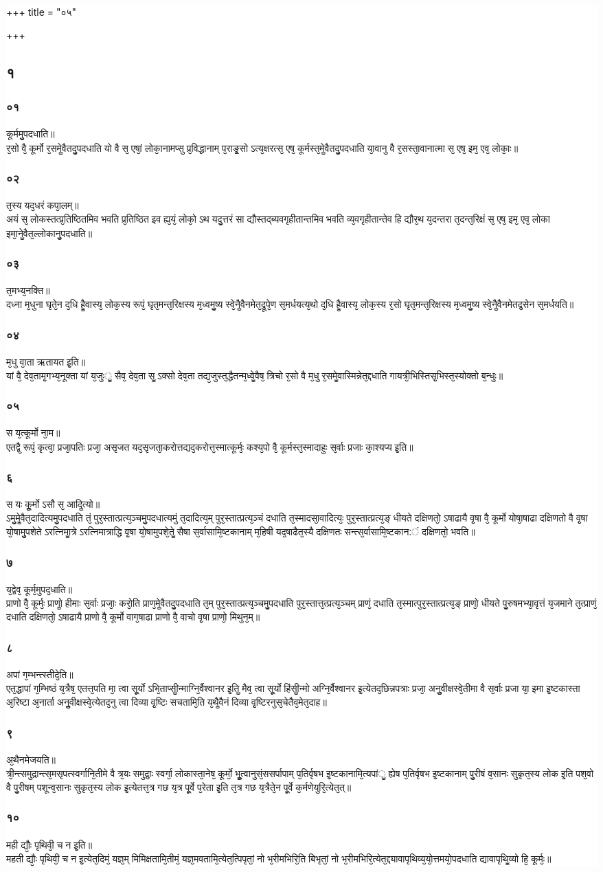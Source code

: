+++
title = "०५"

+++


## १
### ०१
कूर्ममु᳘पदधाति॥  
र᳘सो वै᳘ कूर्मो र᳘समेॗवैतदु᳘पदधाति यो वै स᳘ एषां᳘ लोका᳘नामप्सु प्र᳘विद्धानाम् प᳘राङ्र᳘सो ऽत्य᳘क्षरत्स᳘ एष᳘ कूर्मस्त᳘मेॗवैतदु᳘पदधाति या᳘वानु वै र᳘सस्ता᳘वानात्मा स᳘ एष᳘ इम᳘ एव᳘ लोकाः᳘॥  
### ०२
त᳘स्य यद᳘धरं कपा᳘लम्॥  
अयं स᳘ लोकस्तत्प्र᳘तिष्ठितमिव भवति प्र᳘तिष्ठित इव ह्य᳘यं᳘ लोको᳘ ऽथ यदु᳘त्तरं सा द्यौस्तद्ब्यवगृहीतान्तमिव भवति व्य᳘वगृहीतान्तेव हि द्यौर᳘थ य᳘दन्तरा त᳘दन्त᳘रिक्षं स᳘ एष᳘ इम᳘ एव᳘ लोका इमा᳘नेॗवैत᳘ल्लोकानु᳘पदधाति॥  
### ०३
त᳘मभ्य᳘नक्ति॥  
दध्ना म᳘धुना घृते᳘न द᳘धि हैॗवास्य᳘ लोक᳘स्य रूपं᳘ घृत᳘मन्त᳘रिक्षस्य म᳘ध्वमु᳘ष्य स्वे᳘नैॗवैनमेत᳘द्रूपे᳘ण स᳘मर्धयत्य᳘थो द᳘धि हैॗवास्य᳘ लोक᳘स्य र᳘सो घृत᳘मन्त᳘रिक्षस्य म᳘ध्वमु᳘ष्य स्वे᳘नैॗवैनमेतद्र᳘सेन स᳘मर्धयति॥  
### ०४
म᳘धु वा᳘ता ऋतायत इ᳘ति॥  
यां वै᳘ देव᳘तामृ᳘गभ्य᳘नूक्ता यां य᳘जुःॗ सैव᳘ देव᳘ता सॗ ऽक्सो देव᳘ता तद्य᳘जुस्त᳘द्धैतन्म᳘ध्वेॗवैष᳘ त्रिचो र᳘सो वै म᳘धु र᳘समेॗवास्मिन्नेत᳘द्दधाति गायत्री᳘भिस्तिसृ᳘भिस्त᳘स्योक्तो ब᳘न्धुः॥  
### ०५
स य᳘त्कूर्मो ना᳘म॥  
एतद्वै᳘ रूपं᳘ कृत्वा᳘ प्रजा᳘पतिः प्रजा᳘ असृजत यद᳘सृजता᳘करोत्तद्यद᳘करोत्त᳘स्मात्कूर्मः᳘ कश्य᳘पो वै᳘ कूर्मस्त᳘स्मादाहुः स᳘र्वाः प्रजाः का᳘श्यप्य इ᳘ति॥  
### ६
स यः कूॗर्मो ऽसौ स᳘ आदिॗत्यो॥  
ऽमु᳘मेॗवैत᳘दादित्यमु᳘पदधाति तं᳘ पुर᳘स्तात्प्रत्य᳘ञ्चमु᳘पदधात्यमुं त᳘दादित्य᳘म् पुर᳘स्तात्प्रत्य᳘ञ्चं दधाति त᳘स्मादसा᳘वादित्यः᳘ पुर᳘स्तात्प्रत्य᳘ङ् धीयते दक्षिणतो᳘ ऽषाढायै वृ᳘षा वै᳘ कूर्मो योषा᳘षाढा दक्षिणतो वै वृ᳘षा यो᳘षामु᳘पशेते ऽरत्निमाॗत्रे ऽरत्निमात्राद्धि वृ᳘षा यो᳘षामुपशे᳘तेॗ सैषा स᳘र्वासामि᳘ष्टकानाम् म᳘हिषी यद᳘षाढैत᳘स्यै दक्षिणतः सन्त्स᳘र्वासामि᳘ष्टकान:ं दक्षिणतो᳘ भवति॥  
### ७
य᳘द्वेव᳘ कूर्म᳘मुपद᳘धाति॥  
प्राणो वै᳘ कूर्मः᳘ प्राणोॗ हीमाः स᳘र्वाः प्रजाः᳘ करो᳘ति प्राण᳘मेॗवैतदु᳘पदधाति त᳘म् पुर᳘स्तात्प्रत्य᳘ञ्चमु᳘पदधाति पुर᳘स्तात्त᳘त्प्रत्य᳘ञ्चम् प्राणं᳘ दधाति त᳘स्मात्पुर᳘स्तात्प्रत्य᳘ङ् प्राणो᳘ धीयते पु᳘रुषमभ्या᳘वृत्तं य᳘जमाने त᳘त्प्राणं᳘ दधाति दक्षिणतो᳘ ऽषाढायै प्राणो वै᳘ कूर्मो वाग᳘षाढा प्राणो वै᳘ वाचो वृ᳘षा प्राणो᳘ मिथुन᳘म्॥  
### ८
अपां ग᳘म्भन्त्स्तीदे᳘ति॥  
एत᳘द्धापां ग᳘म्भिष्ठं य᳘त्रैष᳘ एतत्त᳘पति मा᳘ त्वा सू᳘र्यो ऽभि᳘ताप्सीॗन्माग्नि᳘र्वैश्वानर इ᳘तिॗ मैव᳘ त्वा सू᳘र्यो हिंसीॗन्मो अग्नि᳘र्वैश्वानर इ᳘त्येतद᳘छिन्नपत्राः प्रजा᳘ अनुॗवीक्षस्वे᳘तीमा वै स᳘र्वाः प्रजा या᳘ इमा इ᳘ष्टकास्ता अ᳘रिष्टा अ᳘नार्ता अनुॗवीक्षस्वे᳘त्येतद᳘नु त्वा दिव्या वृ᳘ष्टिः सचतामि᳘ति य᳘थैॗवैनं दिव्या वृ᳘ष्टिरनुस᳘चेतैव᳘मेत᳘दाह॥  
### ९
अ᳘थैनमेजयति॥  
त्री᳘न्त्समुद्रान्त्स᳘मसृपत्स्वर्गानि᳘तीमे वै त्र᳘यः समुद्राः᳘ स्वर्गा᳘ लोकास्ता᳘नेष᳘ कूर्मो᳘ भूॗत्वानुसं᳘ससर्पापाम् प᳘तिर्वृषभ इ᳘ष्टकानामि᳘त्यपांॗ ह्येष प᳘तिर्वृषभ इ᳘ष्टकानाम् पु᳘रीषं व᳘सानः सुकृत᳘स्य लोक इ᳘ति पश᳘वो वै पु᳘रीषम् पशून्व᳘सानः सुकृत᳘स्य लोक इ᳘त्येतत्त᳘त्र गछ य᳘त्र पू᳘र्वे प᳘रेता इ᳘ति त᳘त्र गछ य᳘त्रैते᳘न पू᳘र्वे क᳘र्मणेयुरि᳘त्येत᳘त्॥  
### १०
मही द्यौः᳘ पृथिवी᳘ च न इ᳘ति॥  
महती द्यौः᳘ पृथिवी᳘ च न इ᳘त्येत᳘दिमं᳘ यज्ञ᳘म् मिमिक्षतामि᳘तीमं᳘ यज्ञ᳘मवतामि᳘त्येत᳘त्पिपृतां᳘ नो भ᳘रीमभिरि᳘ति बिभृतां᳘ नो भ᳘रीमभिरि᳘त्येत᳘द्द्यावापृथिव्य᳘यो᳘त्तमयो᳘पदधाति द्यावापृथिॗव्यो हि᳘ कूर्मः᳘॥  
